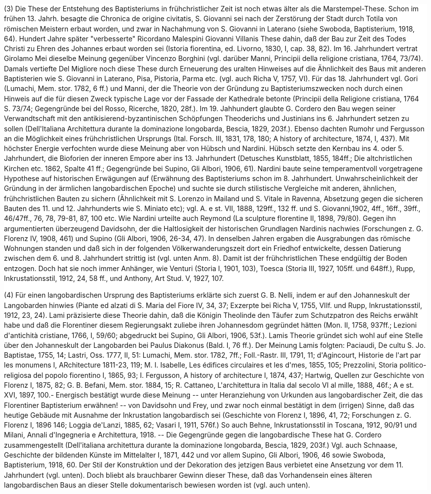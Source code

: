(3) Die These der Entstehung des Baptisteriums in frühchristlicher Zeit ist noch etwas älter als die Marstempel-These. Schon im frühen 13. Jahrh. besagte die Chronica de origine civitatis, S. Giovanni sei nach der Zerstörung der Stadt durch Totila von römischen Meistern erbaut worden, und zwar in Nachahmung von S. Giovanni in Laterano (siehe Swoboda, Baptisterium, 1918, 64). Hundert Jahre später "verbesserte" Ricordano Malespini Giovanni Villanis These dahin, daß der Bau zur Zeit des Todes Christi zu Ehren des Johannes erbaut worden sei (Istoria fiorentina, ed. Livorno, 1830, I, cap. 38, 82). Im 16. Jahrhundert vertrat Girolamo Mei dieselbe Meinung gegenüber Vincenzo Borghini (vgl. darüber Manni, Principii della religione cristiana, 1764, 73/74). Damals vertiefte Del Migliore noch diese These durch Erneuerung des uralten Hinweises auf die Ähnlichkeit des Baus mit anderen Baptisterien wie S. Giovanni in Laterano, Pisa, Pistoria, Parma etc. (vgl. auch Richa V, 1757, VI). Für das 18. Jahrhundert vgl. Gori (Lumachi, Mem. stor. 1782, 6 ff.) und Manni, der die Theorie von der Gründung zu Baptisteriumszwecken noch durch einen Hinweis auf die für diesen Zweck typische Lage vor der Fassade der Kathedrale betonte (Principii della Religione cristiana, 1764 S. 73/74; Gegengründe bei del Rosso, Ricerche, 1820, 28f.). Im 19. Jahhundert glaubte G. Cordero den Bau wegen seiner Verwandtschaft mit den antikisierend-byzantinischen Schöpfungen Theoderichs und Justinians ins 6. Jahrhundert setzen zu sollen (Dell'Italiana Architettura durante la dominazione longobarda, Bescia, 1829, 203f.). Ebenso dachten Rumohr und Fergusson an die Möglichkeit eines frühchristlichen Ursprungs (Ital. Forsch. III, 1831, 178, 180; A history of architecture, 1874, I, 437). Mit höchster Energie verfochten wurde diese Meinung aber von Hübsch und Nardini. Hübsch setzte den Kernbau ins 4. oder 5. Jahrhundert, die Bioforien der inneren Empore aber ins 13. Jahrhundert (Detusches Kunstblatt, 1855, 184ff.; Die altchristlichen Kirchen etc. 1862, Spalte 41 ff.; Gegengründe bei Supino, Gli Albori, 1906, 61). Nardini baute seine temperamentvoll vorgetragene Hypothese auf historischen Erwägungen auf (Erwähnung des Baptisteriums schon im 8. Jahrhundert. Unwahrscheinlichkeit der Gründung in der ärmlichen langobardischen Epoche) und suchte sie durch stilistische Vergleiche mit anderen, ähnlichen, frühchristlichen Bauten zu sichern (Ähnlichkeit mit S. Lorenzo in Mailand und S. Vitale in Ravenna, Absetzung gegen die sicheren Bauten des 11. und 12. Jahrhunderts wie S. Miniato etc); vgl. A. e st. VII, 1888, 129ff., 132 ff. und S. Giovanni,1902, 4ff., 16ff., 39ff., 46/47ff., 76, 78, 79-81, 87, 100 etc. Wie Nardini urteilte auch Reymond (La sculpture florentine II, 1898, 79/80). Gegen ihn argumentierten überzeugend Davidsohn, der die Haltlosigkeit der historischen Grundlagen Nardinis nachwies (Forschungen z. G. Florenz IV, 1908, 461) und Supino (Gli Albori, 1906, 26-34, 47). In denselben Jahren ergaben die Ausgrabungen das römische Wohnungen standen und daß sich in der folgenden Völkerwanderungszeit dort ein Friedhof entwickelte, dessen Datierung zwischen dem 6. und 8. Jahrhundert strittig ist (vgl. unten Anm. 8). Damit ist der frühchristlichen These endgültig der Boden entzogen. Doch hat sie noch immer Anhänger, wie Venturi (Storia I, 1901, 103), Toesca (Storia III, 1927, 105ff. und 648ff.), Rupp, Inkrustationsstil, 1912, 24, 58 ff., und Anthony, Art Stud. V, 1927, 107.

(4) Für einen langobardischen Ursprung des Baptisteriums erklärte sich zuerst G. B. Nelli, indem er auf den Johanneskult der Langobarden hinwies (Piante ed alzati di S. Maria del Fiore IV, 34, 37; Exzerpte bei Richa V, 1755, VIIf. und Rupp, Inkrustationsstil, 1912, 23, 24). Lami präzisierte diese Theorie dahin, daß die Königin Theolinde den Täufer zum Schutzpatron des Reichs erwählt habe und daß die Florentiner diesem Regierungsakt zuliebe ihren Johannesdom gegründet hätten (Mon. II, 1758, 937ff.; Lezioni d'antichità cristiane, 1766, I, 59/60; abgedruckt bei Supino, Gli Albori, 1906, 53f.). Lamis Theorie gründet sich wohl auf eine Stelle über den Johanneskult der Langobarden bei Paulus Diakonus (Bald. I, 76 ff.). Der Meinung Lamis folgten: Paciaudi, De cultu S. Jo. Baptistae, 1755, 14; Lastri, Oss. 1777, II, 51: Lumachi, Mem. stor. 1782, 7ff.; Foll.-Rastr. III, 1791, 11; d'Agincourt, Historie de l'art par les monumens I, ARchitecture 1811-23, 119; M. I. Isabelle, Les édifices circulaires et les d'mes, 1855, 105; Prezzolini, Storia politico-religiosa del popolo fiorentino I, 1865, 93; I. Fergusson, A history of architecture I, 1874, 437; Hartwig, Quellen zur Geschichte von Florenz I, 1875, 82; G. B. Befani, Mem. stor. 1884, 15; R. Cattaneo, L'architettura in Italia dal secolo VI al mille, 1888, 46f.; A e st. XVI, 1897, 100.- Energisch bestätigt wurde diese Meinung -- unter Heranziehung von Urkunden aus langobardischer Zeit, die das Florentiner Baptisterium erwähnen! -- von Davidsohn und Frey, und zwar noch einmal bestätigt in dem (irrigen) Sinne, daß das heutige Gebäude mit Ausnahme der Inkrustation langobardisch sei (Geschichte von Florenz I, 1896, 41, 72; Forschungen z. G. Florenz I, 1896 146; Loggia de'Lanzi, 1885, 62; Vasari I, 1911, 576f.) So auch Behne, Inkrustationsstil in Toscana, 1912, 90/91 und Milani, Annali d'Ingegneria e Architettura, 1918. -- Die Gegengründe gegen die langobardische These hat G. Cordero zusammengestellt (Dell'italiana architettura durante la dominazione longobarda, Bescia, 1829, 203f.) Vgl. auch Schnaase, Geschichte der bildenden Künste im Mittelalter I, 1871, 442 und vor allem Supino, Gli Albori, 1906, 46 sowie Swoboda, Baptisterium, 1918, 60. Der Stil der Konstruktion und der Dekoration des jetzigen Baus verbietet eine Ansetzung vor dem 11. Jahrhundert (vgl. unten). Doch bliebt als brauchbarer Gewinn dieser These, daß das Vorhandensein eines älteren langobardischen Baus an dieser Stelle dokumentarisch bewiesen worden ist (vgl. auch unten).
